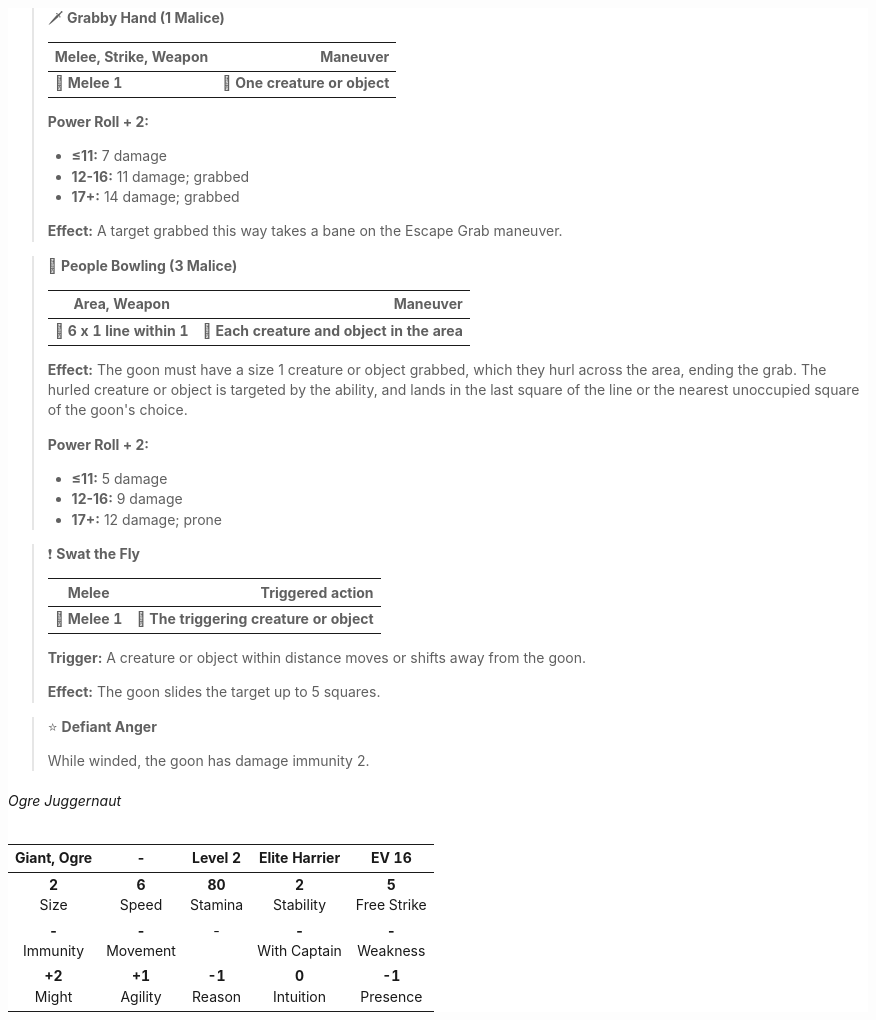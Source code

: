
> 🗡 **Grabby Hand (1 Malice)**
>
> | **Melee, Strike, Weapon** |                  **Maneuver** |
> | ------------------------- | ----------------------------: |
> | **📏 Melee 1**            | **🎯 One creature or object** |
>
> **Power Roll + 2:**
>
> - **≤11:** 7 damage
> - **12-16:** 11 damage; grabbed
> - **17+:** 14 damage; grabbed
>
> **Effect:** A target grabbed this way takes a bane on the Escape Grab maneuver.


> 🔳 **People Bowling (3 Malice)**
>
> | **Area, Weapon**           |                                **Maneuver** |
> | -------------------------- | ------------------------------------------: |
> | **📏 6 x 1 line within 1** | **🎯 Each creature and object in the area** |
>
> **Effect:** The goon must have a size 1 creature or object grabbed, which they hurl across the area, ending the grab. The hurled creature or object is targeted by the ability, and lands in the last square of the line or the nearest unoccupied square of the goon's choice.
>
> **Power Roll + 2:**
>
> - **≤11:** 5 damage
> - **12-16:** 9 damage
> - **17+:** 12 damage; prone


> ❗️ **Swat the Fly**
>
> | **Melee**      |                     **Triggered action** |
> | -------------- | ---------------------------------------: |
> | **📏 Melee 1** | **🎯 The triggering creature or object** |
>
> **Trigger:** A creature or object within distance moves or shifts away from the goon.
>
> **Effect:** The goon slides the target up to 5 squares.


> ⭐️ **Defiant Anger**
>
> While winded, the goon has damage immunity 2.

###### Ogre Juggernaut

|     Giant, Ogre     |          -          |       Level 2       |      Elite Harrier      |         EV 16          |
| :-----------------: | :-----------------: | :-----------------: | :---------------------: | :--------------------: |
|   **2**<br/> Size   |  **6**<br/> Speed   | **80**<br/> Stamina |  **2**<br/> Stability   | **5**<br/> Free Strike |
| **-**<br/> Immunity | **-**<br/> Movement |          -          | **-**<br/> With Captain |  **-**<br/> Weakness   |
|  **+2**<br/> Might  | **+1**<br/> Agility | **-1**<br/> Reason  |  **0**<br/> Intuition   |  **-1**<br/> Presence  |
